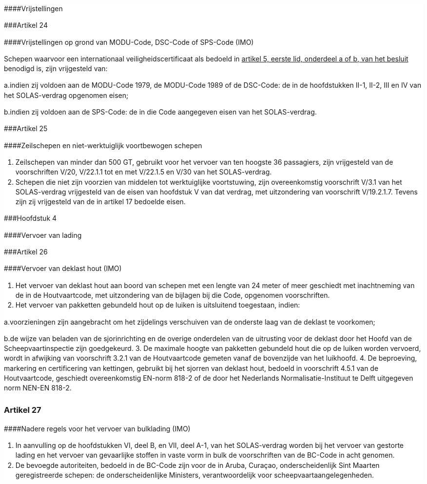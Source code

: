 ####Vrijstellingen

###Artikel 24 

####Vrijstellingen op grond van MODU-Code, DSC-Code of SPS-Code (IMO)

Schepen waarvoor een internationaal veiligheidscertificaat als bedoeld in [artikel 5, eerste lid, onderdeel a of b, van het besluit](../../../../../../../../rijksKB/schepenbesluit/2004/BWBR0016880/README.md) benodigd is, zijn vrijgesteld van:

a.indien zij voldoen aan de MODU-Code 1979, de MODU-Code 1989 of de DSC-Code: de in de hoofdstukken II-1, II-2, III en IV van het SOLAS-verdrag opgenomen eisen;

b.indien zij voldoen aan de SPS-Code: de in die Code aangegeven eisen van het SOLAS-verdrag.

###Artikel 25 

####Zeilschepen en niet-werktuiglijk voortbewogen schepen

1. Zeilschepen van minder dan 500 GT, gebruikt voor het vervoer van ten hoogste 36 passagiers, zijn vrijgesteld van de voorschriften V/20, V/22.1.1 tot en met V/22.1.5 en V/30 van het SOLAS-verdrag.
2. Schepen die niet zijn voorzien van middelen tot werktuiglijke voortstuwing, zijn overeenkomstig voorschrift V/3.1 van het SOLAS-verdrag vrijgesteld van de eisen van hoofdstuk V van dat verdrag, met uitzondering van voorschrift V/19.2.1.7. Tevens zijn zij vrijgesteld van de in artikel 17 bedoelde eisen.

###Hoofdstuk 4 

####Vervoer van lading

###Artikel 26 

####Vervoer van deklast hout (IMO)

1. Het vervoer van deklast hout aan boord van schepen met een lengte van 24 meter of meer geschiedt met inachtneming van de in de Houtvaartcode, met uitzondering van de bijlagen bij die Code, opgenomen voorschriften.
2. Het vervoer van pakketten gebundeld hout op de luiken is uitsluitend toegestaan, indien:

a.voorzieningen zijn aangebracht om het zijdelings verschuiven van de onderste laag van de deklast te voorkomen;

b.de wijze van beladen van de sjorinrichting en de overige onderdelen van de uitrusting voor de deklast door het Hoofd van de Scheepvaartinspectie zijn goedgekeurd.
3. De maximale hoogte van pakketten gebundeld hout die op de luiken worden vervoerd, wordt in afwijking van voorschrift 3.2.1 van de Houtvaartcode gemeten vanaf de bovenzijde van het luikhoofd.
4. De beproeving, markering en certificering van kettingen, gebruikt bij het sjorren van deklast hout, bedoeld in voorschrift 4.5.1 van de Houtvaartcode, geschiedt overeenkomstig EN-norm 818-2 of de door het Nederlands Normalisatie-Instituut te Delft uitgegeven norm NEN-EN 818-2.

### Artikel  27  

####Nadere regels voor het vervoer van bulklading (IMO)

1.  In aanvulling op de hoofdstukken VI, deel B, en VII, deel A-1, van het SOLAS-verdrag worden bij het vervoer van gestorte lading en het vervoer van gevaarlijke stoffen in vaste vorm in bulk de voorschriften van de BC-Code in acht genomen.   
2.  De bevoegde autoriteiten, bedoeld in de BC-Code zijn voor de in Aruba, Curaçao, onderscheidenlijk Sint Maarten geregistreerde schepen: de onderscheidenlijke Ministers, verantwoordelijk voor scheepvaartaangelegenheden.  
